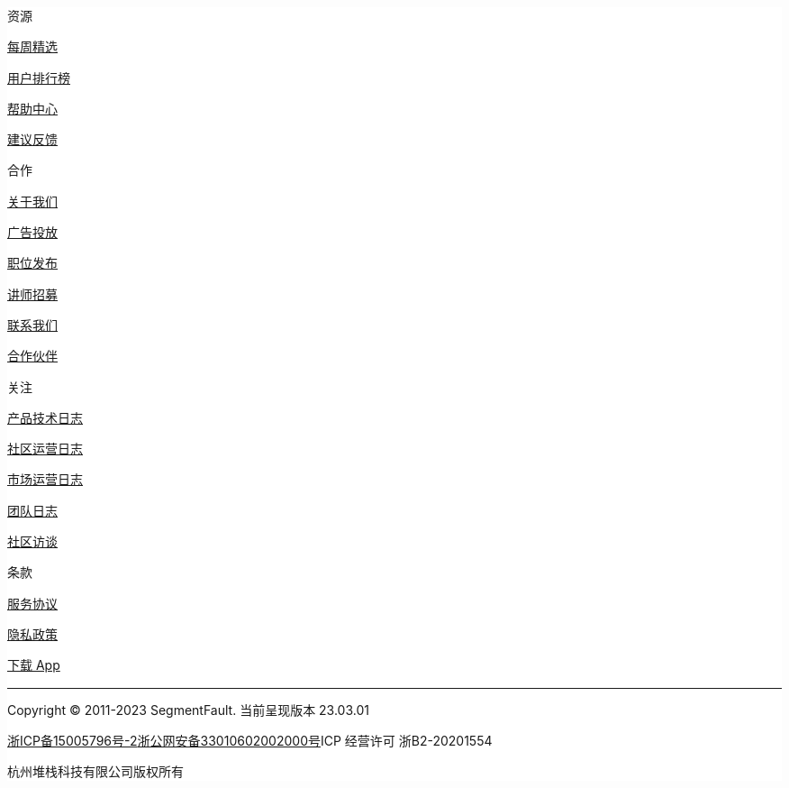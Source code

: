资源

[每周精选](https://segmentfault.com/weekly?utm_source=sf-footer)

[用户排行榜](https://segmentfault.com/users?utm_source=sf-footer)

[帮助中心](https://segmentfault.com/help?utm_source=sf-footer)

[建议反馈](https://segmentfault.com/0x?utm_source=sf-footer)

合作

[关于我们](https://about.segmentfault.com/?utm_source=sf-footer)

[广告投放](https://business.segmentfault.com/ads?utm_source=sf-footer)

[职位发布](https://segmentfault.com/jobs?utm_source=sf-footer)

[讲师招募](https://jinshuju.net/f/HK5r9K?utm_source=sf-footer)

[联系我们](mailto:pr@segmentfault.com?utm_source=sf-footer)

[合作伙伴](https://segmentfault.com/link?utm_source=sf-footer)

关注

[产品技术日志](https://segmentfault.com/blog/segmentfault?utm_source=sf-footer)

[社区运营日志](https://segmentfault.com/blog/community_governance?utm_source=sf-footer)

[市场运营日志](https://segmentfault.com/blog/segmentfault_news?utm_source=sf-footer)

[团队日志](https://segmentfault.com/blog/segmentfault_team?utm_source=sf-footer)

[社区访谈](https://segmentfault.com/blog/interview?utm_source=sf-footer)

条款

[服务协议](https://segmentfault.com/tos?utm_source=sf-footer)

[隐私政策](https://segmentfault.com/privacy?utm_source=sf-footer)

[下载 App](https://segmentfault.com/app?utm_source=sf-footer)

---

Copyright © 2011-2023 SegmentFault. 当前呈现版本 23.03.01

[浙ICP备15005796号-2](http://beian.miit.gov.cn)[浙公网安备33010602002000号](http://www.beian.gov.cn/portal/registerSystemInfo?recordcode=33010602002000)ICP 经营许可 浙B2-20201554

杭州堆栈科技有限公司版权所有

[](https://segmentfault.com/a/1190000016223897#javascript)[](http://weibo.com/segmentfault)[](https://github.com/SegmentFault)[](https://twitter.com/segment_fault)